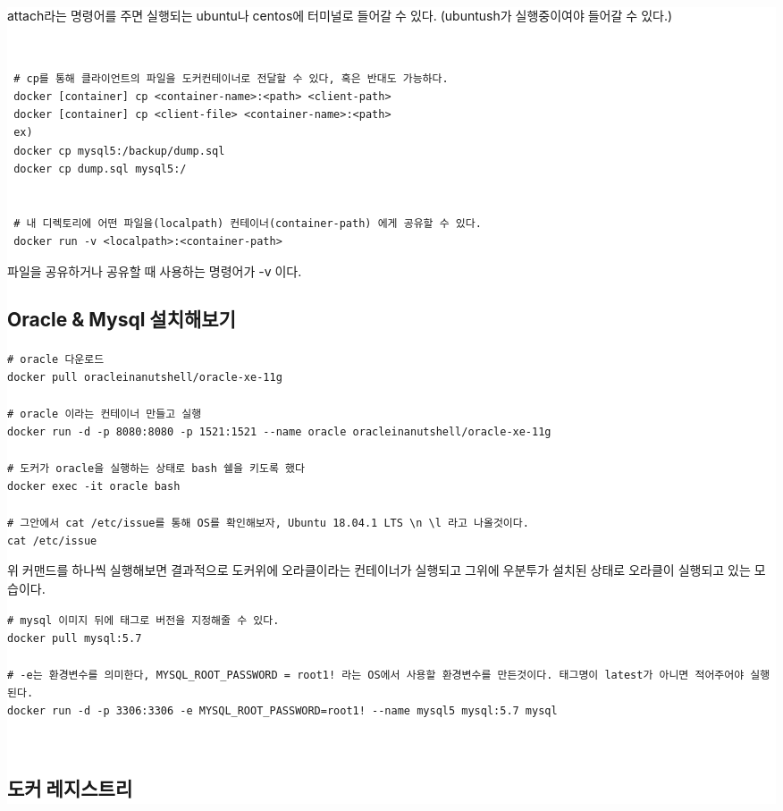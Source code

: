attach라는 명령어를 주면 실행되는 ubuntu나 centos에 터미널로 들어갈 수 있다. (ubuntush가 실행중이여야 들어갈 수 있다.)

<br>

```
 # cp를 통해 클라이언트의 파일을 도커컨테이너로 전달할 수 있다, 혹은 반대도 가능하다.
 docker [container] cp <container-name>:<path> <client-path>
 docker [container] cp <client-file> <container-name>:<path>
 ex)
 docker cp mysql5:/backup/dump.sql
 docker cp dump.sql mysql5:/


 # 내 디렉토리에 어떤 파일을(localpath) 컨테이너(container-path) 에게 공유할 수 있다.
 docker run -v <localpath>:<container-path>
```
파일을 공유하거나 공유할 때 사용하는 명령어가 -v 이다.

## Oracle & Mysql 설치해보기

```
# oracle 다운로드
docker pull oracleinanutshell/oracle-xe-11g

# oracle 이라는 컨테이너 만들고 실행
docker run -d -p 8080:8080 -p 1521:1521 --name oracle oracleinanutshell/oracle-xe-11g

# 도커가 oracle을 실행하는 상태로 bash 쉘을 키도록 했다
docker exec -it oracle bash

# 그안에서 cat /etc/issue를 통해 OS를 확인해보자, Ubuntu 18.04.1 LTS \n \l 라고 나올것이다.
cat /etc/issue
```

위 커맨드를 하나씩 실행해보면 결과적으로 도커위에 오라클이라는 컨테이너가 실행되고 그위에 우분투가 설치된 상태로 오라클이 실행되고 있는 모습이다.

```
# mysql 이미지 뒤에 태그로 버전을 지정해줄 수 있다.
docker pull mysql:5.7

# -e는 환경변수를 의미한다, MYSQL_ROOT_PASSWORD = root1! 라는 OS에서 사용할 환경변수를 만든것이다. 태그명이 latest가 아니면 적어주어야 실행된다.
docker run -d -p 3306:3306 -e MYSQL_ROOT_PASSWORD=root1! --name mysql5 mysql:5.7 mysql
```

<br>

## 도커 레지스트리
